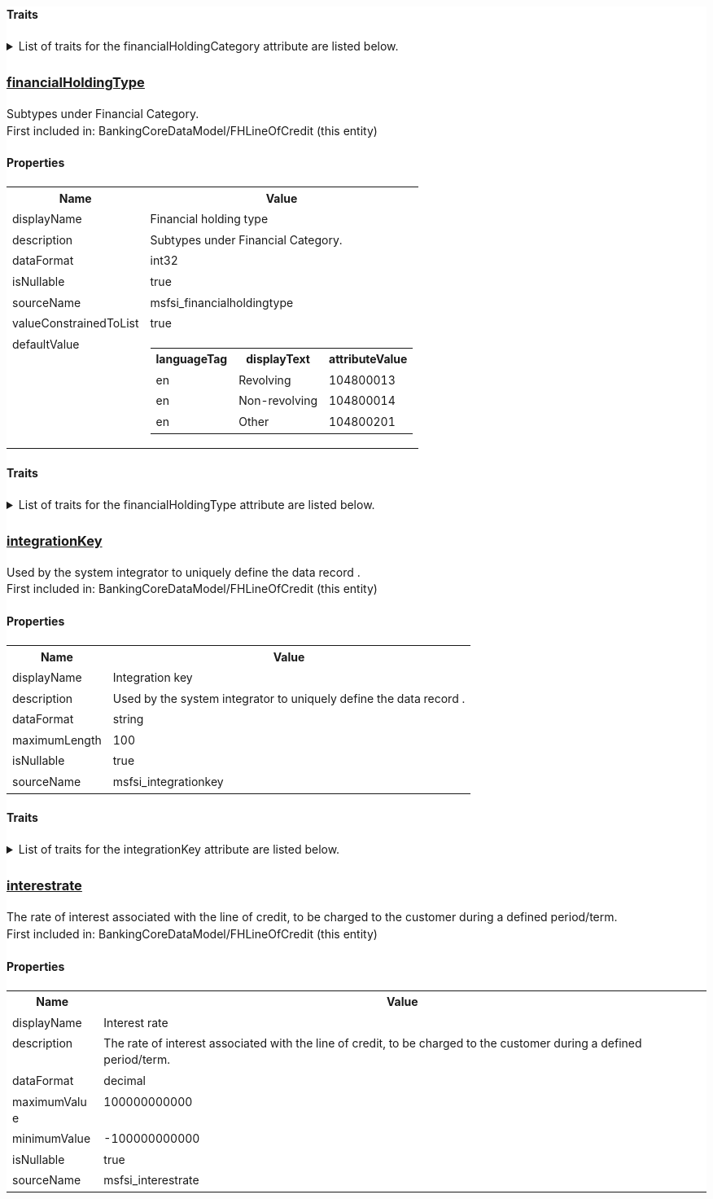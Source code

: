 #### Traits

<details><summary>List of traits for the financialHoldingCategory attribute are listed below.</summary></details>

### <a href=#financialHoldingType name="financialHoldingType">financialHoldingType</a>

Subtypes under Financial Category\.  
First included in: BankingCoreDataModel/FHLineOfCredit \(this entity\)  

#### Properties

<table><tr><th>Name</th><th>Value</th></tr><tr><td>displayName</td><td>Financial holding type</td></tr><tr><td>description</td><td>Subtypes under Financial Category.</td></tr><tr><td>dataFormat</td><td>int32</td></tr><tr><td>isNullable</td><td>true</td></tr><tr><td>sourceName</td><td>msfsi_financialholdingtype</td></tr><tr><td>valueConstrainedToList</td><td>true</td></tr><tr><td>defaultValue</td><td><table><tr><th>languageTag</th><th>displayText</th><th>attributeValue</th></tr><tr><td>en</td><td>Revolving</td><td>104800013</td></tr><tr><td>en</td><td>Non-revolving</td><td>104800014</td></tr><tr><td>en</td><td>Other</td><td>104800201</td></tr></table></td></tr></table>

#### Traits

<details><summary>List of traits for the financialHoldingType attribute are listed below.</summary></details>

### <a href=#integrationKey name="integrationKey">integrationKey</a>

Used by the system integrator to uniquely define the data record \.  
First included in: BankingCoreDataModel/FHLineOfCredit \(this entity\)  

#### Properties

<table><tr><th>Name</th><th>Value</th></tr><tr><td>displayName</td><td>Integration key</td></tr><tr><td>description</td><td>Used by the system integrator to uniquely define the data record .</td></tr><tr><td>dataFormat</td><td>string</td></tr><tr><td>maximumLength</td><td>100</td></tr><tr><td>isNullable</td><td>true</td></tr><tr><td>sourceName</td><td>msfsi_integrationkey</td></tr></table>

#### Traits

<details><summary>List of traits for the integrationKey attribute are listed below.</summary></details>

### <a href=#interestrate name="interestrate">interestrate</a>

The rate of interest associated with the line of credit, to be charged to the customer during a defined period/term\.   
First included in: BankingCoreDataModel/FHLineOfCredit \(this entity\)  

#### Properties

<table><tr><th>Name</th><th>Value</th></tr><tr><td>displayName</td><td>Interest rate</td></tr><tr><td>description</td><td>The rate of interest associated with the line of credit, to be charged to the customer during a defined period/term. </td></tr><tr><td>dataFormat</td><td>decimal</td></tr><tr><td>maximumValue</td><td>100000000000</td></tr><tr><td>minimumValue</td><td>-100000000000</td></tr><tr><td>isNullable</td><td>true</td></tr><tr><td>sourceName</td><td>msfsi_interestrate</td></tr></table>
